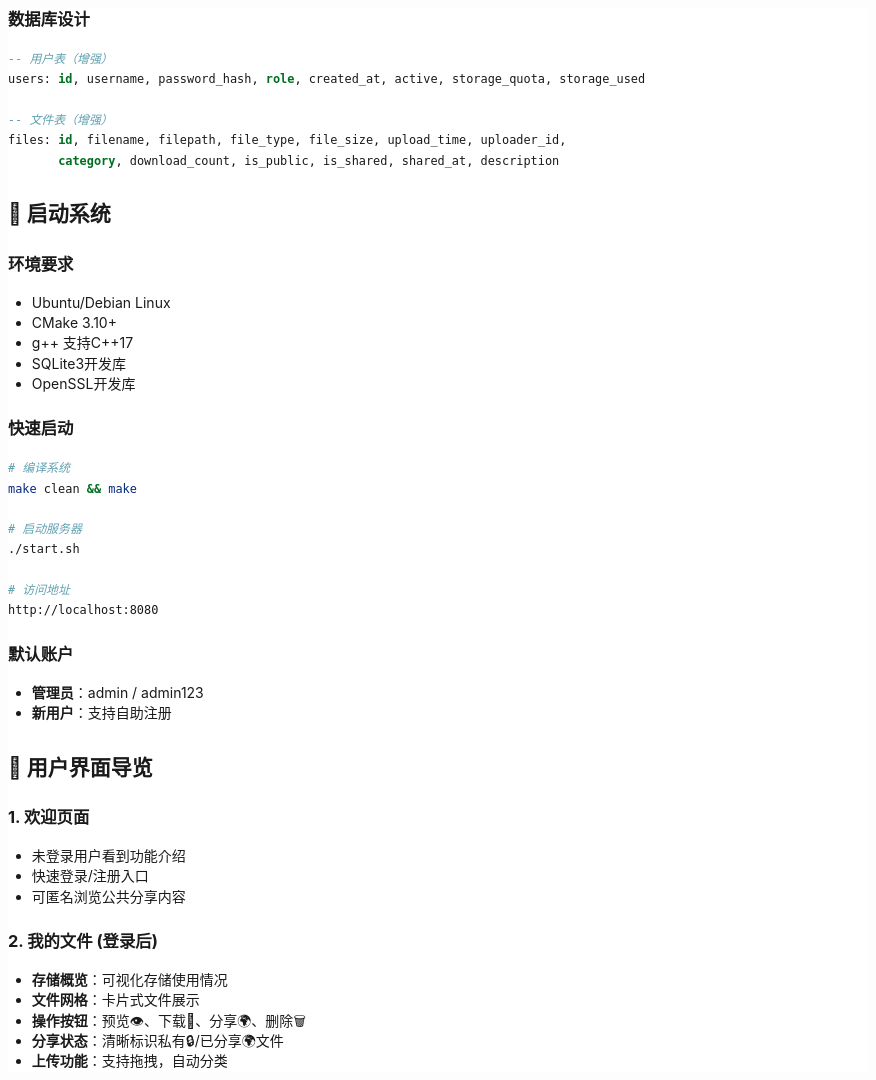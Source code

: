 ### 数据库设计
```sql
-- 用户表（增强）
users: id, username, password_hash, role, created_at, active, storage_quota, storage_used

-- 文件表（增强）
files: id, filename, filepath, file_type, file_size, upload_time, uploader_id, 
       category, download_count, is_public, is_shared, shared_at, description
```

## 🚀 启动系统

### 环境要求
- Ubuntu/Debian Linux
- CMake 3.10+
- g++ 支持C++17
- SQLite3开发库
- OpenSSL开发库

### 快速启动
```bash
# 编译系统
make clean && make

# 启动服务器
./start.sh

# 访问地址
http://localhost:8080
```

### 默认账户
- **管理员**：admin / admin123
- **新用户**：支持自助注册

## 📱 用户界面导览

### 1. 欢迎页面
- 未登录用户看到功能介绍
- 快速登录/注册入口
- 可匿名浏览公共分享内容

### 2. 我的文件 (登录后)
- **存储概览**：可视化存储使用情况
- **文件网格**：卡片式文件展示
- **操作按钮**：预览👁️、下载💾、分享🌍、删除🗑️
- **分享状态**：清晰标识私有🔒/已分享🌍文件
- **上传功能**：支持拖拽，自动分类
